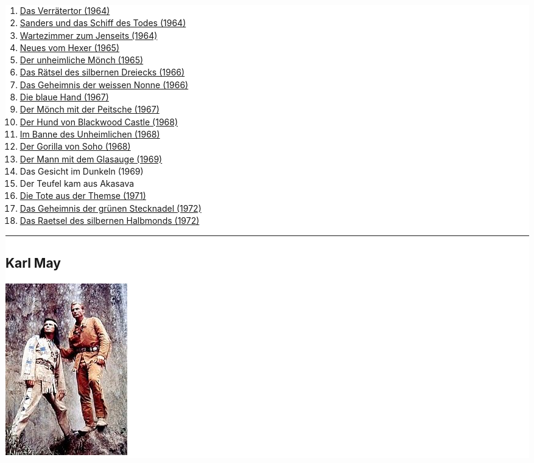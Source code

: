 1. <a href="https://www.dailymotion.com/video/x24cvt2" target="_blank" rel="noopener noreferrer" >Das Verrätertor (1964)</a>  
1. <a href="https://www.dailymotion.com/video/x24cxnn" target="_blank" rel="noopener noreferrer" >Sanders und das Schiff des Todes (1964)</a>  
1. <a href="https://www.dailymotion.com/video/x220g1k?playlist=x5268c" target="_blank" rel="noopener noreferrer" >Wartezimmer zum Jenseits (1964)</a>  
1. <a href="https://archive.org/download/Edgar-Wallace_Der-Hexer_Neues-vom-Hexer_Krimi-Klassiker/Edgar-Wallace_Neues-vom-Hexer_Krimi-Klassiker_.mp4" target="_blank" rel="noopener noreferrer" >Neues vom Hexer (1965)</a>  
1. <a href="https://www.dailymotion.com/video/x220fh2?playlist=x5268c" target="_blank" rel="noopener noreferrer" >Der unheimliche Mönch (1965)</a>  
1. <a href="https://www.dailymotion.com/video/x220eqq" target="_blank" rel="noopener noreferrer" >Das Rätsel des silbernen Dreiecks (1966)</a>  
1. <a href="https://www.dailymotion.com/video/x220eq4?playlist=x5268c" target="_blank" rel="noopener noreferrer" >Das Geheimnis der weissen Nonne (1966)</a>  
1. <a href="https://www.dailymotion.com/video/x220fkx" target="_blank" rel="noopener noreferrer" >Die blaue Hand (1967)</a>  
1. <a href="https://www.dailymotion.com/video/x220f30" target="_blank" rel="noopener noreferrer" >Der Mönch mit der Peitsche (1967)</a>  
1. <a href="https://www.dailymotion.com/video/x220f02" target="_blank" rel="noopener noreferrer" >Der Hund von Blackwood Castle (1968)</a>  
1. <a href="https://www.dailymotion.com/video/x220fsq" target="_blank" rel="noopener noreferrer" >Im Banne des Unheimlichen (1968)</a>  
1. <a href="https://www.dailymotion.com/video/x220ex9" target="_blank" rel="noopener noreferrer" >Der Gorilla von Soho (1968)</a>  
1. <a href="https://www.dailymotion.com/video/x24cw90" target="_blank" rel="noopener noreferrer" >Der Mann mit dem Glasauge (1969)</a>  
1. Das Gesicht im Dunkeln (1969)  
1. Der Teufel kam aus Akasava  
1. <a href="https://www.dailymotion.com/video/x220fno" target="_blank" rel="noopener noreferrer" >Die Tote aus der Themse (1971)</a>  
1. <a href="https://www.dailymotion.com/video/x24cv8a?playlist=x3k6cx" target="_blank" rel="noopener noreferrer" >Das Geheimnis der grünen Stecknadel (1972)</a>  
1. <a href="https://www.dailymotion.com/video/x220erc" target="_blank" rel="noopener noreferrer" >Das Raetsel des silbernen Halbmonds (1972)</a>  

___
## Karl May

![](winnetou_shatterhand.jpg)
